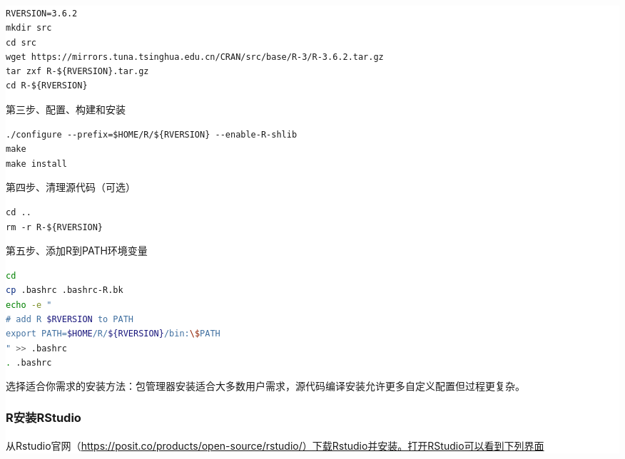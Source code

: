 ```
RVERSION=3.6.2
mkdir src
cd src
wget https://mirrors.tuna.tsinghua.edu.cn/CRAN/src/base/R-3/R-3.6.2.tar.gz
tar zxf R-${RVERSION}.tar.gz
cd R-${RVERSION}
```

第三步、配置、构建和安装

```
./configure --prefix=$HOME/R/${RVERSION} --enable-R-shlib
make
make install
```

第四步、清理源代码（可选）

```
cd ..
rm -r R-${RVERSION}
```

第五步、添加R到PATH环境变量

```bash
cd
cp .bashrc .bashrc-R.bk
echo -e "
# add R $RVERSION to PATH
export PATH=$HOME/R/${RVERSION}/bin:\$PATH
" >> .bashrc
. .bashrc
```


选择适合你需求的安装方法：包管理器安装适合大多数用户需求，源代码编译安装允许更多自定义配置但过程更复杂。


### R安装RStudio

从Rstudio官网（<https://posit.co/products/open-source/rstudio/）下载Rstudio并安装。打开RStudio可以看到下列界面>
